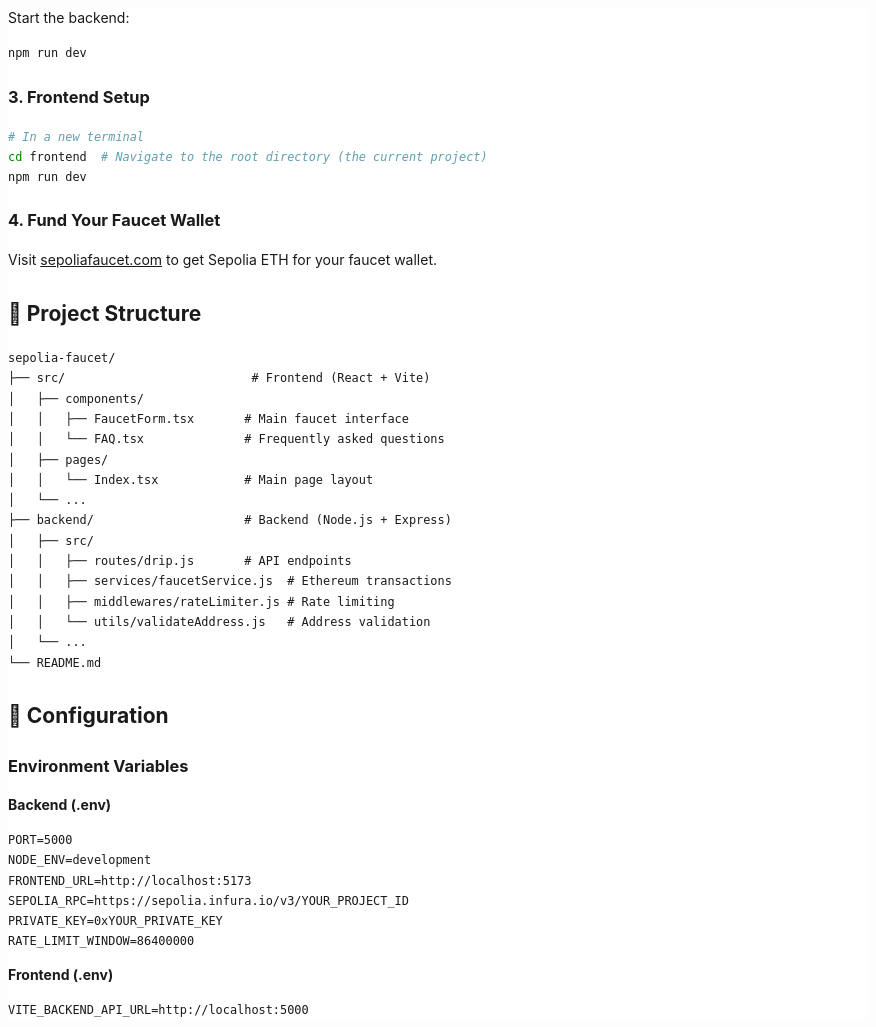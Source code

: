 Start the backend:
```bash
npm run dev
```

### 3. Frontend Setup
```bash
# In a new terminal
cd frontend  # Navigate to the root directory (the current project)
npm run dev
```

### 4. Fund Your Faucet Wallet
Visit [sepoliafaucet.com](https://sepoliafaucet.com/) to get Sepolia ETH for your faucet wallet.

## 📁 Project Structure

```
sepolia-faucet/
├── src/                          # Frontend (React + Vite)
│   ├── components/
│   │   ├── FaucetForm.tsx       # Main faucet interface
│   │   └── FAQ.tsx              # Frequently asked questions
│   ├── pages/
│   │   └── Index.tsx            # Main page layout
│   └── ...
├── backend/                     # Backend (Node.js + Express)
│   ├── src/
│   │   ├── routes/drip.js       # API endpoints
│   │   ├── services/faucetService.js  # Ethereum transactions
│   │   ├── middlewares/rateLimiter.js # Rate limiting
│   │   └── utils/validateAddress.js   # Address validation
│   └── ...
└── README.md
```

## 🔧 Configuration

### Environment Variables

**Backend (.env)**
```env
PORT=5000
NODE_ENV=development
FRONTEND_URL=http://localhost:5173
SEPOLIA_RPC=https://sepolia.infura.io/v3/YOUR_PROJECT_ID
PRIVATE_KEY=0xYOUR_PRIVATE_KEY
RATE_LIMIT_WINDOW=86400000
```

**Frontend (.env)**
```env
VITE_BACKEND_API_URL=http://localhost:5000
```

